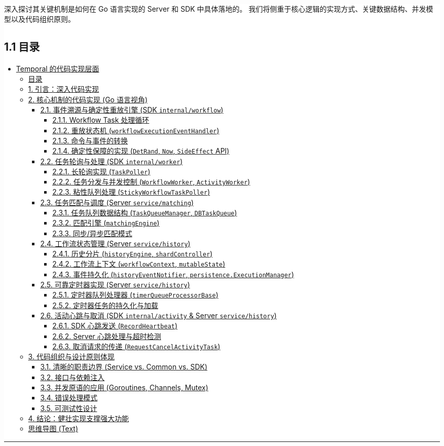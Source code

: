 








深入探讨其关键机制是如何在 Go 语言实现的 Server 和 SDK 中具体落地的。
我们将侧重于核心逻辑的实现方式、关键数据结构、并发模型以及代码组织原则。

## 1.1 目录

- [Temporal 的代码实现层面](#temporal-的代码实现层面)
  - [目录](#目录)
  - [1. 引言：深入代码实现](#1-引言深入代码实现)
  - [2. 核心机制的代码实现 (Go 语言视角)](#2-核心机制的代码实现-go-语言视角)
    - [2.1. 事件溯源与确定性重放引擎 (SDK `internal/workflow`)](#21-事件溯源与确定性重放引擎-sdk-internalworkflow)
      - [2.1.1. Workflow Task 处理循环](#211-workflow-task-处理循环)
      - [2.1.2. 重放状态机 (`workflowExecutionEventHandler`)](#212-重放状态机-workflowexecutioneventhandler)
      - [2.1.3. 命令与事件的转换](#213-命令与事件的转换)
      - [2.1.4. 确定性保障的实现 (`DetRand`, `Now`, `SideEffect` API)](#214-确定性保障的实现-detrand-now-sideeffect-api)
    - [2.2. 任务轮询与处理 (SDK `internal/worker`)](#22-任务轮询与处理-sdk-internalworker)
      - [2.2.1. 长轮询实现 (`TaskPoller`)](#221-长轮询实现-taskpoller)
      - [2.2.2. 任务分发与并发控制 (`WorkflowWorker`, `ActivityWorker`)](#222-任务分发与并发控制-workflowworker-activityworker)
      - [2.2.3. 粘性队列处理 (`StickyWorkflowTaskPoller`)](#223-粘性队列处理-stickyworkflowtaskpoller)
    - [2.3. 任务匹配与调度 (Server `service/matching`)](#23-任务匹配与调度-server-servicematching)
      - [2.3.1. 任务队列数据结构 (`TaskQueueManager`, `DBTaskQueue`)](#231-任务队列数据结构-taskqueuemanager-dbtaskqueue)
      - [2.3.2. 匹配引擎 (`matchingEngine`)](#232-匹配引擎-matchingengine)
      - [2.3.3. 同步/异步匹配模式](#233-同步异步匹配模式)
    - [2.4. 工作流状态管理 (Server `service/history`)](#24-工作流状态管理-server-servicehistory)
      - [2.4.1. 历史分片 (`historyEngine`, `shardController`)](#241-历史分片-historyengine-shardcontroller)
      - [2.4.2. 工作流上下文 (`workflowContext`, `mutableState`)](#242-工作流上下文-workflowcontext-mutablestate)
      - [2.4.3. 事件持久化 (`historyEventNotifier`, `persistence.ExecutionManager`)](#243-事件持久化-historyeventnotifier-persistenceexecutionmanager)
    - [2.5. 可靠定时器实现 (Server `service/history`)](#25-可靠定时器实现-server-servicehistory)
      - [2.5.1. 定时器队列处理器 (`timerQueueProcessorBase`)](#251-定时器队列处理器-timerqueueprocessorbase)
      - [2.5.2. 定时器任务的持久化与加载](#252-定时器任务的持久化与加载)
    - [2.6. 活动心跳与取消 (SDK `internal/activity` \& Server `service/history`)](#26-活动心跳与取消-sdk-internalactivity--server-servicehistory)
      - [2.6.1. SDK 心跳发送 (`RecordHeartbeat`)](#261-sdk-心跳发送-recordheartbeat)
      - [2.6.2. Server 心跳处理与超时检测](#262-server-心跳处理与超时检测)
      - [2.6.3. 取消请求的传递 (`RequestCancelActivityTask`)](#263-取消请求的传递-requestcancelactivitytask)
  - [3. 代码组织与设计原则体现](#3-代码组织与设计原则体现)
    - [3.1. 清晰的职责边界 (Service vs. Common vs. SDK)](#31-清晰的职责边界-service-vs-common-vs-sdk)
    - [3.2. 接口与依赖注入](#32-接口与依赖注入)
    - [3.3. 并发原语的应用 (Goroutines, Channels, Mutex)](#33-并发原语的应用-goroutines-channels-mutex)
    - [3.4. 错误处理模式](#34-错误处理模式)
    - [3.5. 可测试性设计](#35-可测试性设计)
  - [4. 结论：健壮实现支撑强大功能](#4-结论健壮实现支撑强大功能)
  - [思维导图 (Text)](#思维导图-text)

---
